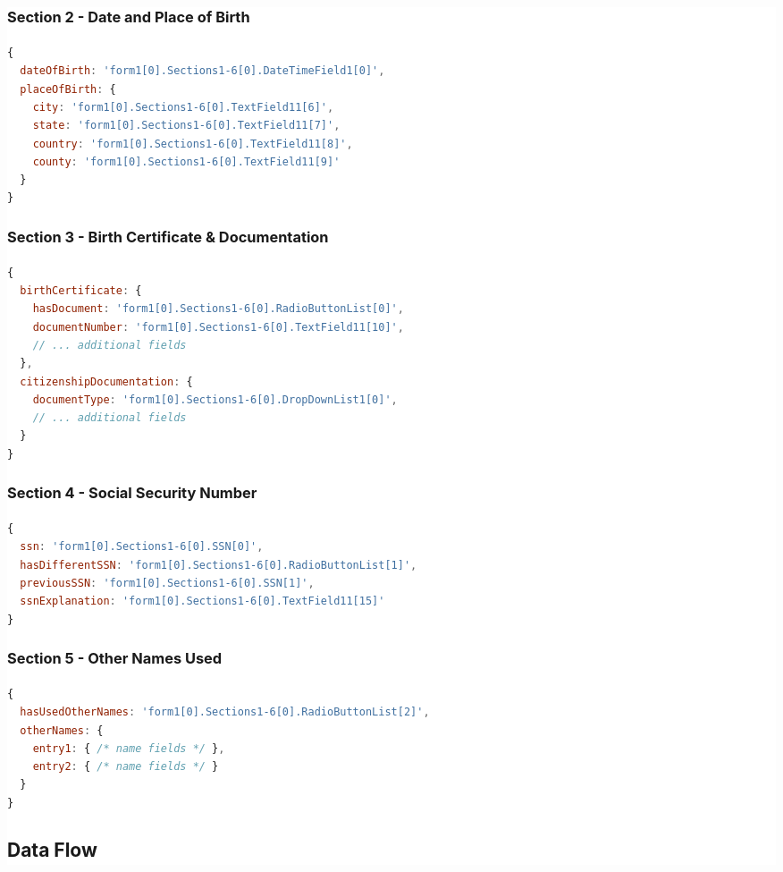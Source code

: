 ### Section 2 - Date and Place of Birth
```javascript
{
  dateOfBirth: 'form1[0].Sections1-6[0].DateTimeField1[0]',
  placeOfBirth: {
    city: 'form1[0].Sections1-6[0].TextField11[6]',
    state: 'form1[0].Sections1-6[0].TextField11[7]',
    country: 'form1[0].Sections1-6[0].TextField11[8]',
    county: 'form1[0].Sections1-6[0].TextField11[9]'
  }
}
```

### Section 3 - Birth Certificate & Documentation
```javascript
{
  birthCertificate: {
    hasDocument: 'form1[0].Sections1-6[0].RadioButtonList[0]',
    documentNumber: 'form1[0].Sections1-6[0].TextField11[10]',
    // ... additional fields
  },
  citizenshipDocumentation: {
    documentType: 'form1[0].Sections1-6[0].DropDownList1[0]',
    // ... additional fields
  }
}
```

### Section 4 - Social Security Number
```javascript
{
  ssn: 'form1[0].Sections1-6[0].SSN[0]',
  hasDifferentSSN: 'form1[0].Sections1-6[0].RadioButtonList[1]',
  previousSSN: 'form1[0].Sections1-6[0].SSN[1]',
  ssnExplanation: 'form1[0].Sections1-6[0].TextField11[15]'
}
```

### Section 5 - Other Names Used
```javascript
{
  hasUsedOtherNames: 'form1[0].Sections1-6[0].RadioButtonList[2]',
  otherNames: {
    entry1: { /* name fields */ },
    entry2: { /* name fields */ }
  }
}
```

## Data Flow
